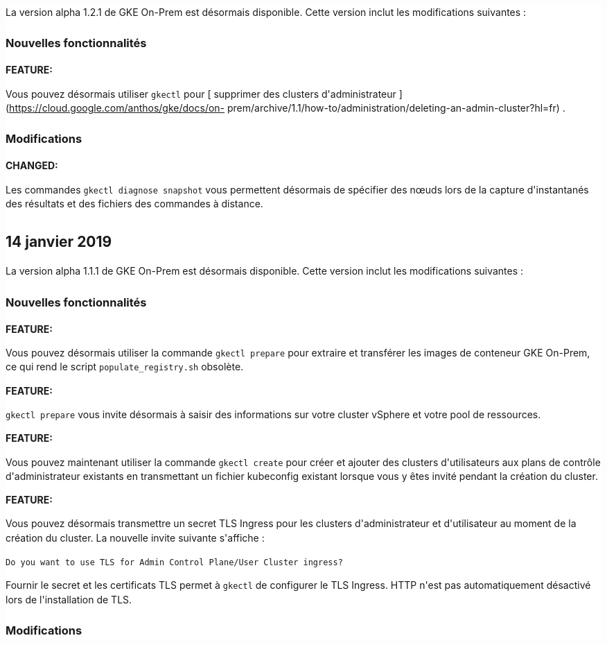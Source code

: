 La version alpha 1.2.1 de GKE On-Prem est désormais disponible. Cette version
inclut les modifications suivantes :

###  Nouvelles fonctionnalités

**FEATURE:**

Vous pouvez désormais utiliser ` gkectl ` pour [ supprimer des clusters
d'administrateur ](https://cloud.google.com/anthos/gke/docs/on-
prem/archive/1.1/how-to/administration/deleting-an-admin-cluster?hl=fr) .

###  Modifications

**CHANGED:**

Les commandes ` gkectl diagnose snapshot ` vous permettent désormais de
spécifier des nœuds lors de la capture d'instantanés des résultats et des
fichiers des commandes à distance.

##  14 janvier 2019

La version alpha 1.1.1 de GKE On-Prem est désormais disponible. Cette version
inclut les modifications suivantes :

###  Nouvelles fonctionnalités

**FEATURE:**

Vous pouvez désormais utiliser la commande ` gkectl prepare ` pour extraire et
transférer les images de conteneur GKE On-Prem, ce qui rend le script `
populate_registry.sh ` obsolète.

**FEATURE:**

` gkectl prepare ` vous invite désormais à saisir des informations sur votre
cluster vSphere et votre pool de ressources.

**FEATURE:**

Vous pouvez maintenant utiliser la commande ` gkectl create ` pour créer et
ajouter des clusters d'utilisateurs aux plans de contrôle d'administrateur
existants en transmettant un fichier kubeconfig existant lorsque vous y êtes
invité pendant la création du cluster.

**FEATURE:**

Vous pouvez désormais transmettre un secret TLS Ingress pour les clusters
d'administrateur et d'utilisateur au moment de la création du cluster. La
nouvelle invite suivante s'affiche :

` Do you want to use TLS for Admin Control Plane/User Cluster ingress? `

Fournir le secret et les certificats TLS permet à ` gkectl ` de configurer le
TLS Ingress. HTTP n'est pas automatiquement désactivé lors de l'installation
de TLS.

###  Modifications
